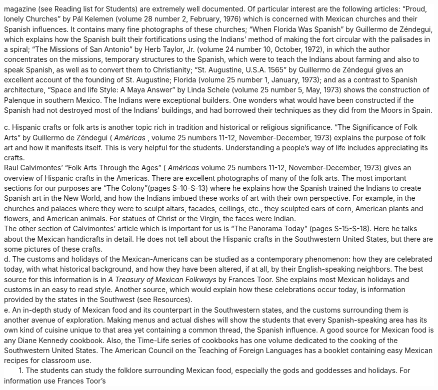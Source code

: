 magazine (see Reading list for Students) are extremely well documented. Of particular interest are the following articles: “Proud, lonely Churches” by Pál Kelemen (volume 28 number 2, February, 1976) which is concerned with Mexican churches and their Spanish influences. It contains many fine photographs of these churches; “When Florida Was Spanish” by Guillermo de Zéndegui, which explains how the Spanish built their fortifications using the Indians’ method of making the fort circular with the palisades in a spiral; “The Missions of San Antonio” by Herb Taylor, Jr. (volume 24 number 10, October, 1972), in which the author concentrates on the missions, temporary structures to the Spanish, which were to teach the Indians about farming and also to speak Spanish, as well as to convert them to Christianity; “St. Augustine, U.S.A. 1565” by Guillermo de Zéndegui gives an excellent account of the founding of St. Augustine; Florida (volume 25 number 1, January, 1973); and as a contrast to Spanish architecture, “Space and life Style: A Maya Answer” by Linda Schele (volume 25 number 5, May, 1973) shows the construction of Palenque in southern Mexico. The Indians were exceptional builders. One wonders what would have been constructed if the Spanish had not destroyed most of the Indians’ buildings, and had borrowed their techniques as they did from the Moors in Spain.
<dt>
c. Hispanic crafts or folk arts is another topic rich in tradition and historical or religious significance. “The Significance of Folk Arts” by Guillermo de Zéndegui (
<i>
Américas
</i>
, volume 25 numbers 11-12, November-December, 1973) explains the purpose of folk art and how it manifests itself. This is very helpful for the students. Understanding a people’s way of life includes appreciating its crafts.
<dt>
Raul Calvimontes’ “Folk Arts Through the Ages” (
<i>
Américas
</i>
volume 25 numbers 11-12, November-December, 1973) gives an overview of Hispanic crafts in the Americas. There are excellent photographs of many of the folk arts. The most important sections for our purposes are “The Colony”(pages S-10-S-13) where he explains how the Spanish trained the Indians to create Spanish art in the New World, and how the Indians imbued these works of art with their own perspective. For example, in the churches and palaces where they were to sculpt altars, facades, ceilings, etc., they sculpted ears of corn, American plants and flowers, and American animals. For statues of Christ or the Virgin, the faces were Indian.
<dt>
The other section of Calvimontes’ article which is important for us is “The Panorama Today” (pages S-15-S-18). Here he talks about the Mexican handicrafts in detail. He does not tell about the Hispanic crafts in the Southwestern United States, but there are some pictures of these crafts.
<dt>
d. The customs and holidays of the Mexican-Americans can be studied as a contemporary phenomenon: how they are celebrated today, with what historical background, and how they have been altered, if at all, by their English-speaking neighbors. The best source for this information is in
<i>
A Treasury of Mexican Folkways
</i>
by Frances Toor. She explains most Mexican holidays and customs in an easy to read style. Another source, which would explain how these celebrations occur today, is information provided by the states in the Southwest (see Resources).
<dt>
e. An in-depth study of Mexican food and its counterpart in the Southwestern states, and the customs surrounding them is another avenue of exploration. Making menus and actual dishes will show the students that every Spanish-speaking area has its own kind of cuisine unique to that area yet containing a common thread, the Spanish influence. A good source for Mexican food is any Diane Kennedy cookbook. Also, the Time-Life series of cookbooks has one volume dedicated to the cooking of the Southwestern United States. The American Council on the Teaching of Foreign Languages has a booklet containing easy Mexican recipes for classroom use.
<dt>
<font color="#ffffff" style="visibility:hidden;">
____
</font>
1. The students can study the folklore surrounding Mexican food, especially the gods and goddesses and holidays. For information use Frances Toor’s